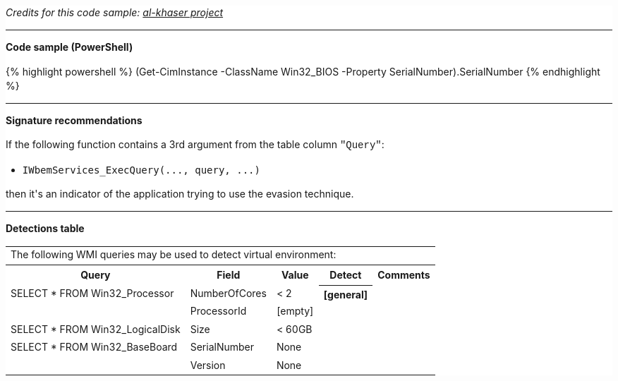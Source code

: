 <i>Credits for this code sample: <a href="https://github.com/LordNoteworthy/al-khaser">al-khaser project</a></i>

<hr class="space">
<b>Code sample (PowerShell)</b>

{% highlight powershell %}
(Get-CimInstance -ClassName Win32_BIOS -Property SerialNumber).SerialNumber
{% endhighlight %}

<hr class="space">

<b>Signature recommendations</b>
<p></p>
If the following function contains a 3rd argument from the table column <font face="Courier New">"Query"</font>:
<p></p>
<ul>
<li><tt>IWbemServices_ExecQuery(..., query, ...)</tt></li> 
</ul>
then it's an indicator of the application trying to use the evasion technique.

<hr class="space">

<b>Detections table</b>

<table>
  <tr>
    <td colspan="5">The following WMI queries may be used to detect virtual environment:</td>
  </tr>
  <tr>
    <th style="text-align:center">Query</th>
    <th style="text-align:center">Field</th>
    <th style="text-align:center">Value</th>
    <th style="text-align:center">Detect</th>
    <th style="text-align:center">Comments</th>
  </tr>
  <tr>
    <td rowspan="2">SELECT * FROM Win32_Processor</td>
    <td>NumberOfCores</td>
    <td>< 2</td>
    <th rowspan="6">[general]</th>
    <td></td>
  </tr>
  <tr>
    <td>ProcessorId</td>
    <td>[empty]</td>
    <td></td>
  </tr>
  <tr>
    <td>SELECT * FROM Win32_LogicalDisk</td>
    <td>Size</td>
    <td>< 60GB</td>
    <td></td>
  </tr>
  <tr>
    <td rowspan="2">SELECT * FROM Win32_BaseBoard</td>
    <td>SerialNumber</td>
    <td>None</td>
    <td></td>
  </tr>
  <tr>
    <td>Version</td>
    <td>None</td>
    <td></td>
  </tr>
  <tr>